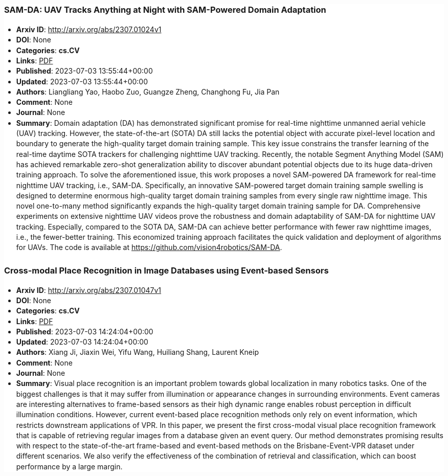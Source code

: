 

### SAM-DA: UAV Tracks Anything at Night with SAM-Powered Domain Adaptation
- **Arxiv ID**: http://arxiv.org/abs/2307.01024v1
- **DOI**: None
- **Categories**: **cs.CV**
- **Links**: [PDF](http://arxiv.org/pdf/2307.01024v1)
- **Published**: 2023-07-03 13:55:44+00:00
- **Updated**: 2023-07-03 13:55:44+00:00
- **Authors**: Liangliang Yao, Haobo Zuo, Guangze Zheng, Changhong Fu, Jia Pan
- **Comment**: None
- **Journal**: None
- **Summary**: Domain adaptation (DA) has demonstrated significant promise for real-time nighttime unmanned aerial vehicle (UAV) tracking. However, the state-of-the-art (SOTA) DA still lacks the potential object with accurate pixel-level location and boundary to generate the high-quality target domain training sample. This key issue constrains the transfer learning of the real-time daytime SOTA trackers for challenging nighttime UAV tracking. Recently, the notable Segment Anything Model (SAM) has achieved remarkable zero-shot generalization ability to discover abundant potential objects due to its huge data-driven training approach. To solve the aforementioned issue, this work proposes a novel SAM-powered DA framework for real-time nighttime UAV tracking, i.e., SAM-DA. Specifically, an innovative SAM-powered target domain training sample swelling is designed to determine enormous high-quality target domain training samples from every single raw nighttime image. This novel one-to-many method significantly expands the high-quality target domain training sample for DA. Comprehensive experiments on extensive nighttime UAV videos prove the robustness and domain adaptability of SAM-DA for nighttime UAV tracking. Especially, compared to the SOTA DA, SAM-DA can achieve better performance with fewer raw nighttime images, i.e., the fewer-better training. This economized training approach facilitates the quick validation and deployment of algorithms for UAVs. The code is available at https://github.com/vision4robotics/SAM-DA.



### Cross-modal Place Recognition in Image Databases using Event-based Sensors
- **Arxiv ID**: http://arxiv.org/abs/2307.01047v1
- **DOI**: None
- **Categories**: **cs.CV**
- **Links**: [PDF](http://arxiv.org/pdf/2307.01047v1)
- **Published**: 2023-07-03 14:24:04+00:00
- **Updated**: 2023-07-03 14:24:04+00:00
- **Authors**: Xiang Ji, Jiaxin Wei, Yifu Wang, Huiliang Shang, Laurent Kneip
- **Comment**: None
- **Journal**: None
- **Summary**: Visual place recognition is an important problem towards global localization in many robotics tasks. One of the biggest challenges is that it may suffer from illumination or appearance changes in surrounding environments. Event cameras are interesting alternatives to frame-based sensors as their high dynamic range enables robust perception in difficult illumination conditions. However, current event-based place recognition methods only rely on event information, which restricts downstream applications of VPR. In this paper, we present the first cross-modal visual place recognition framework that is capable of retrieving regular images from a database given an event query. Our method demonstrates promising results with respect to the state-of-the-art frame-based and event-based methods on the Brisbane-Event-VPR dataset under different scenarios. We also verify the effectiveness of the combination of retrieval and classification, which can boost performance by a large margin.
